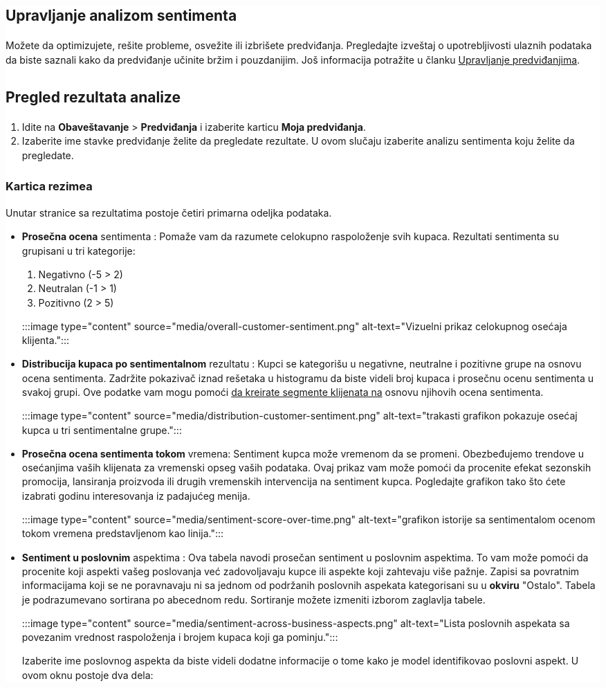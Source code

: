 ## <a name="manage-sentiment-analysis"></a>Upravljanje analizom sentimenta

Možete da optimizujete, rešite probleme, osvežite ili izbrišete predviđanja. Pregledajte izveštaj o upotrebljivosti ulaznih podataka da biste saznali kako da predviđanje učinite bržim i pouzdanijim. Još informacija potražite u članku [Upravljanje predviđanjima](manage-predictions.md).

## <a name="review-analysis-results"></a>Pregled rezultata analize
 
1. Idite na **Obaveštavanje** > **Predviđanja** i izaberite karticu **Moja predviđanja**. 
1. Izaberite ime stavke predviđanje želite da pregledate rezultate. U ovom slučaju izaberite analizu sentimenta koju želite da pregledate. 

### <a name="summary-tab"></a>Kartica rezimea

Unutar stranice sa rezultatima postoje četiri primarna odeljka podataka. 

- **Prosečna ocena** sentimenta : Pomaže vam da razumete celokupno raspoloženje svih kupaca. Rezultati sentimenta su grupisani u tri kategorije: 
  1.    Negativno (-5 > 2)
  2.    Neutralan (-1 > 1)
  3.    Pozitivno (2 > 5) 
  
  :::image type="content" source="media/overall-customer-sentiment.png" alt-text="Vizuelni prikaz celokupnog osećaja klijenta.":::

- **Distribucija kupaca po sentimentalnom** rezultatu : Kupci se kategorišu u negativne, neutralne i pozitivne grupe na osnovu ocena sentimenta. Zadržite pokazivač iznad rešetaka u histogramu da biste videli broj kupaca i prosečnu ocenu sentimenta u svakoj grupi. Ove podatke vam mogu pomoći [da kreirate segmente klijenata na](segments.md) osnovu njihovih ocena sentimenta.  

  :::image type="content" source="media/distribution-customer-sentiment.png" alt-text="trakasti grafikon pokazuje osećaj kupca u tri sentimentalne grupe.":::

- **Prosečna ocena sentimenta tokom** vremena: Sentiment kupca može vremenom da se promeni. Obezbeđujemo trendove u osećanjima vaših klijenata za vremenski opseg vaših podataka. Ovaj prikaz vam može pomoći da procenite efekat sezonskih promocija, lansiranja proizvoda ili drugih vremenskih intervencija na sentiment kupca. Pogledajte grafikon tako što ćete izabrati godinu interesovanja iz padajućeg menija. 

  :::image type="content" source="media/sentiment-score-over-time.png" alt-text="grafikon istorije sa sentimentalom ocenom tokom vremena predstavljenom kao linija.":::
 
- **Sentiment u poslovnim** aspektima : Ova tabela navodi prosečan sentiment u poslovnim aspektima. To vam može pomoći da procenite koji aspekti vašeg poslovanja već zadovoljavaju kupce ili aspekte koji zahtevaju više pažnje. Zapisi sa povratnim informacijama koji se ne poravnavaju ni sa jednom od podržanih poslovnih aspekata kategorisani su u **okviru** "Ostalo". Tabela je podrazumevano sortirana po abecednom redu. Sortiranje možete izmeniti izborom zaglavlja tabele.

  :::image type="content" source="media/sentiment-across-business-aspects.png" alt-text="Lista poslovnih aspekata sa povezanim vrednost raspoloženja i brojem kupaca koji ga pominju.":::
 
  Izaberite ime poslovnog aspekta da biste videli dodatne informacije o tome kako je model identifikovao poslovni aspekt. U ovom oknu postoje dva dela: 
